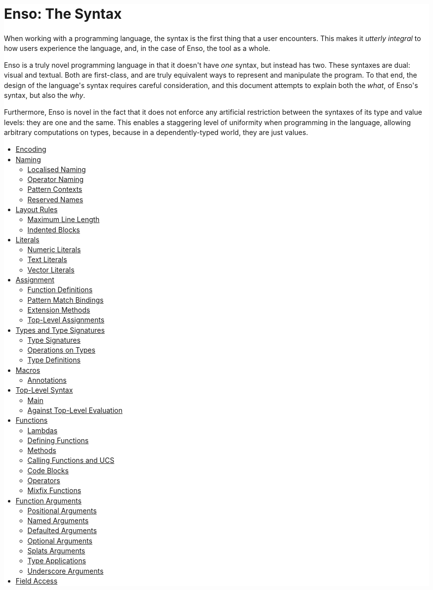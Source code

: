 # Enso: The Syntax
When working with a programming language, the syntax is the first thing that a
user encounters. This makes it _utterly integral_ to how users experience the
language, and, in the case of Enso, the tool as a whole.

Enso is a truly novel programming language in that it doesn't have _one_ syntax,
but instead has two. These syntaxes are dual: visual and textual. Both are
first-class, and are truly equivalent ways to represent and manipulate the
program. To that end, the design of the language's syntax requires careful
consideration, and this document attempts to explain both the _what_, of Enso's
syntax, but also the _why_.

Furthermore, Enso is novel in the fact that it does not enforce any artificial
restriction between the syntaxes of its type and value levels: they are one and
the same. This enables a staggering level of uniformity when programming in the
language, allowing arbitrary computations on types, because in a
dependently-typed world, they are just values.



- [Encoding](#encoding)
- [Naming](#naming)
  - [Localised Naming](#localised-naming)
  - [Operator Naming](#operator-naming)
  - [Pattern Contexts](#pattern-contexts)
  - [Reserved Names](#reserved-names)
- [Layout Rules](#layout-rules)
  - [Maximum Line Length](#maximum-line-length)
  - [Indented Blocks](#indented-blocks)
- [Literals](#literals)
  - [Numeric Literals](#numeric-literals)
  - [Text Literals](#text-literals)
  - [Vector Literals](#vector-literals)
- [Assignment](#assignment)
  - [Function Definitions](#function-definitions)
  - [Pattern Match Bindings](#pattern-match-bindings)
  - [Extension Methods](#extension-methods)
  - [Top-Level Assignments](#top-level-assignments)
- [Types and Type Signatures](#types-and-type-signatures)
  - [Type Signatures](#type-signatures)
  - [Operations on Types](#operations-on-types)
  - [Type Definitions](#type-definitions)
- [Macros](#macros)
  - [Annotations](#annotations)
- [Top-Level Syntax](#top-level-syntax)
  - [Main](#main)
  - [Against Top-Level Evaluation](#against-top-level-evaluation)
- [Functions](#functions)
  - [Lambdas](#lambdas)
  - [Defining Functions](#defining-functions)
  - [Methods](#methods)
  - [Calling Functions and UCS](#calling-functions-and-ucs)
  - [Code Blocks](#code-blocks)
  - [Operators](#operators)
  - [Mixfix Functions](#mixfix-functions)
- [Function Arguments](#function-arguments)
  - [Positional Arguments](#positional-arguments)
  - [Named Arguments](#named-arguments)
  - [Defaulted Arguments](#defaulted-arguments)
  - [Optional Arguments](#optional-arguments)
  - [Splats Arguments](#splats-arguments)
  - [Type Applications](#type-applications)
  - [Underscore Arguments](#underscore-arguments)
- [Field Access](#field-access)